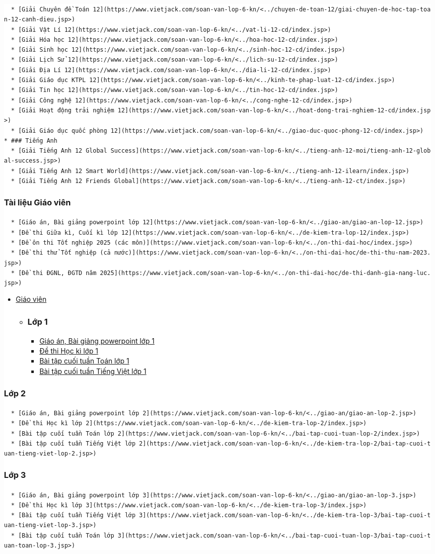       * [Giải Chuyên đề Toán 12](https://www.vietjack.com/soan-van-lop-6-kn/<../chuyen-de-toan-12/giai-chuyen-de-hoc-tap-toan-12-canh-dieu.jsp>)
      * [Giải Vật Lí 12](https://www.vietjack.com/soan-van-lop-6-kn/<../vat-li-12-cd/index.jsp>)
      * [Giải Hóa học 12](https://www.vietjack.com/soan-van-lop-6-kn/<../hoa-hoc-12-cd/index.jsp>)
      * [Giải Sinh học 12](https://www.vietjack.com/soan-van-lop-6-kn/<../sinh-hoc-12-cd/index.jsp>)
      * [Giải Lịch Sử 12](https://www.vietjack.com/soan-van-lop-6-kn/<../lich-su-12-cd/index.jsp>)
      * [Giải Địa Lí 12](https://www.vietjack.com/soan-van-lop-6-kn/<../dia-li-12-cd/index.jsp>)
      * [Giải Giáo dục KTPL 12](https://www.vietjack.com/soan-van-lop-6-kn/<../kinh-te-phap-luat-12-cd/index.jsp>)
      * [Giải Tin học 12](https://www.vietjack.com/soan-van-lop-6-kn/<../tin-hoc-12-cd/index.jsp>)
      * [Giải Công nghệ 12](https://www.vietjack.com/soan-van-lop-6-kn/<../cong-nghe-12-cd/index.jsp>)
      * [Giải Hoạt động trải nghiệm 12](https://www.vietjack.com/soan-van-lop-6-kn/<../hoat-dong-trai-nghiem-12-cd/index.jsp>)
      * [Giải Giáo dục quốc phòng 12](https://www.vietjack.com/soan-van-lop-6-kn/<../giao-duc-quoc-phong-12-cd/index.jsp>)
    * ### Tiếng Anh
      * [Giải Tiếng Anh 12 Global Success](https://www.vietjack.com/soan-van-lop-6-kn/<../tieng-anh-12-moi/tieng-anh-12-global-success.jsp>)
      * [Giải Tiếng Anh 12 Smart World](https://www.vietjack.com/soan-van-lop-6-kn/<../tieng-anh-12-ilearn/index.jsp>)
      * [Giải Tiếng Anh 12 Friends Global](https://www.vietjack.com/soan-van-lop-6-kn/<../tieng-anh-12-ct/index.jsp>)
### Tài liệu Giáo viên
      * [Giáo án, Bài giảng powerpoint lớp 12](https://www.vietjack.com/soan-van-lop-6-kn/<../giao-an/giao-an-lop-12.jsp>)
      * [Đề thi Giữa kì, Cuối kì lớp 12](https://www.vietjack.com/soan-van-lop-6-kn/<../de-kiem-tra-lop-12/index.jsp>)
      * [Đề ôn thi Tốt nghiệp 2025 (các môn)](https://www.vietjack.com/soan-van-lop-6-kn/<../on-thi-dai-hoc/index.jsp>)
      * [Đề thi thử Tốt nghiệp (cả nước)](https://www.vietjack.com/soan-van-lop-6-kn/<../on-thi-dai-hoc/de-thi-thu-nam-2023.jsp>)
      * [Đề thi ĐGNL, ĐGTD năm 2025](https://www.vietjack.com/soan-van-lop-6-kn/<../on-thi-dai-hoc/de-thi-danh-gia-nang-luc.jsp>)
  * [Giáo viên](https://www.vietjack.com/soan-van-lop-6-kn/<../series/giao-vien.jsp>)
    * ### Lớp 1
      * [Giáo án, Bài giảng powerpoint lớp 1](https://www.vietjack.com/soan-van-lop-6-kn/<../giao-an/giao-an-lop-1.jsp>)
      * [Đề thi Học kì lớp 1](https://www.vietjack.com/soan-van-lop-6-kn/<../de-kiem-tra-lop-1/index.jsp>)
      * [Bài tập cuối tuần Toán lớp 1](https://www.vietjack.com/soan-van-lop-6-kn/<../bai-tap-cuoi-tuan-lop-1/bai-tap-cuoi-tuan-toan-lop-1.jsp>)
      * [Bài tập cuối tuần Tiếng Việt lớp 1](https://www.vietjack.com/soan-van-lop-6-kn/<../bai-tap-cuoi-tuan-lop-1/bai-tap-cuoi-tuan-tieng-viet-lop-1.jsp>)
### Lớp 2
      * [Giáo án, Bài giảng powerpoint lớp 2](https://www.vietjack.com/soan-van-lop-6-kn/<../giao-an/giao-an-lop-2.jsp>)
      * [Đề thi Học kì lớp 2](https://www.vietjack.com/soan-van-lop-6-kn/<../de-kiem-tra-lop-2/index.jsp>)
      * [Bài tập cuối tuần Toán lớp 2](https://www.vietjack.com/soan-van-lop-6-kn/<../bai-tap-cuoi-tuan-lop-2/index.jsp>)
      * [Bài tập cuối tuần Tiếng Việt lớp 2](https://www.vietjack.com/soan-van-lop-6-kn/<../de-kiem-tra-lop-2/bai-tap-cuoi-tuan-tieng-viet-lop-2.jsp>)
### Lớp 3
      * [Giáo án, Bài giảng powerpoint lớp 3](https://www.vietjack.com/soan-van-lop-6-kn/<../giao-an/giao-an-lop-3.jsp>)
      * [Đề thi Học kì lớp 3](https://www.vietjack.com/soan-van-lop-6-kn/<../de-kiem-tra-lop-3/index.jsp>)
      * [Bài tập cuối tuần Tiếng Việt lớp 3](https://www.vietjack.com/soan-van-lop-6-kn/<../de-kiem-tra-lop-3/bai-tap-cuoi-tuan-tieng-viet-lop-3.jsp>)
      * [Bài tập cuối tuần Toán lớp 3](https://www.vietjack.com/soan-van-lop-6-kn/<../bai-tap-cuoi-tuan-lop-3/bai-tap-cuoi-tuan-toan-lop-3.jsp>)
